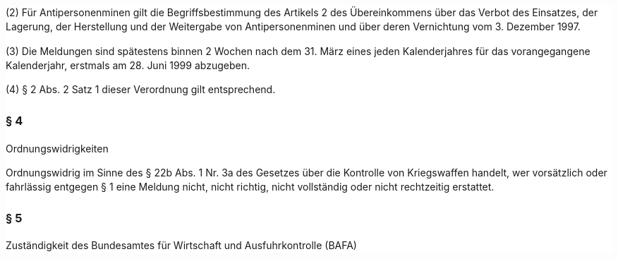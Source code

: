 </div>

<div class="jurAbsatz">

(2) Für Antipersonenminen gilt die Begriffsbestimmung des Artikels 2 des
Übereinkommens über das Verbot des Einsatzes, der Lagerung, der
Herstellung und der Weitergabe von Antipersonenminen und über deren
Vernichtung vom 3. Dezember 1997.

</div>

<div class="jurAbsatz">

(3) Die Meldungen sind spätestens binnen 2 Wochen nach dem 31. März
eines jeden Kalenderjahres für das vorangegangene Kalenderjahr, erstmals
am 28. Juni 1999 abzugeben.

</div>

<div class="jurAbsatz">

(4) § 2 Abs. 2 Satz 1 dieser Verordnung gilt entsprechend.

</div>

</div>

</div>

</div>

<span id="BJNR009200995BJNE000401311.html"></span>

### § 4  
Ordnungswidrigkeiten

<div>

<div class="jnhtml">

<div>

<div class="jurAbsatz">

Ordnungswidrig im Sinne des § 22b Abs. 1 Nr. 3a des Gesetzes über die
Kontrolle von Kriegswaffen handelt, wer vorsätzlich oder fahrlässig
entgegen § 1 eine Meldung nicht, nicht richtig, nicht vollständig oder
nicht rechtzeitig erstattet.

</div>

</div>

</div>

</div>

<span id="BJNR009200995BJNE000502311.html"></span>

### § 5  
Zuständigkeit des Bundesamtes für Wirtschaft und Ausfuhrkontrolle (BAFA)
